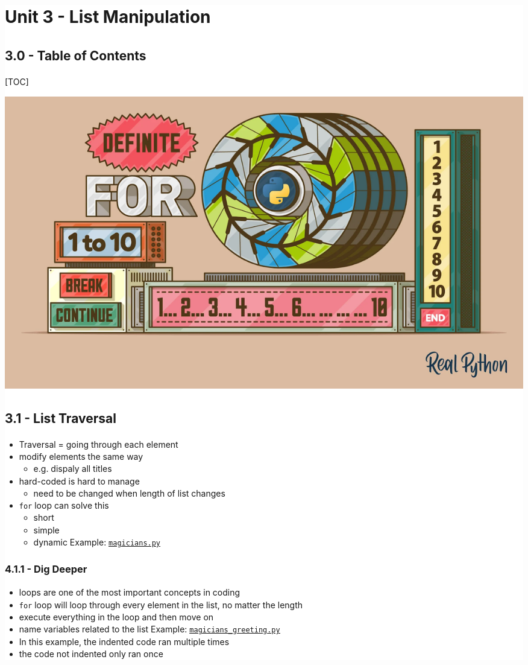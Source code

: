 #  Unit 3 - List Manipulation



## 3.0 - Table of Contents

[TOC]



![img](assets/z0lZt2R_90n3Mmkgvgx8ZWHeTkMUo2UL8Qr4zgohwmEfMChyTh_gGPtQxOr6dxKD8mlbFtwT5SkrpUbr4wn184uizUGKwm0Ka3njQzAiV2W86leEvuGAUEnpz_uayAoQ5XtR70VvgEPWwDA_0mhZ.png)

## 3.1 - List Traversal

 - Traversal = going through each element
 - modify elements the same way
   - e.g. dispaly all titles
 - hard-coded is hard to manage
   - need to be changed when length of list changes
 - `for` loop can solve this
   - short
   - simple
   - dynamic
   Example: <u>[`magicians.py`](####`magicians.py`)</u>
### 4.1.1 - Dig Deeper
- loops are one of the most important concepts in coding
- `for` loop will loop through every element in the list, no matter the length
- execute everything in the loop and then move on
- name variables related to the list
Example: <u>[`magicians_greeting.py`](####`magicians_greeting.py`)</u>
 - In this example, the indented code ran multiple times
 - the code not indented only ran once
